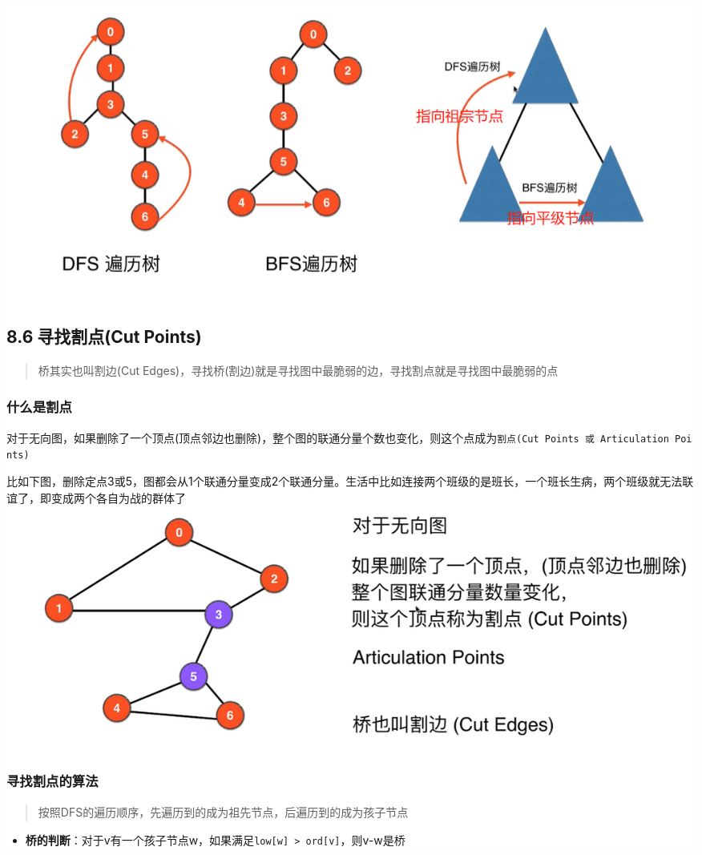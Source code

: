 ![DFS遍历树和BFS遍历树的对比](images/第08章_桥和割点以及图的遍历树/DFS遍历树和BFS遍历树的对比.png)

## 8.6 寻找割点(Cut Points)
> 桥其实也叫割边(Cut Edges)，寻找桥(割边)就是寻找图中最脆弱的边，寻找割点就是寻找图中最脆弱的点

### 什么是割点
对于无向图，如果删除了一个顶点(顶点邻边也删除)，整个图的联通分量个数也变化，则这个点成为`割点(Cut Points 或 Articulation Points)`

比如下图，删除定点3或5，图都会从1个联通分量变成2个联通分量。生活中比如连接两个班级的是班长，一个班长生病，两个班级就无法联谊了，即变成两个各自为战的群体了
![什么是割点](images/第08章_桥和割点以及图的遍历树/什么是割点.png)

### 寻找割点的算法
> 按照DFS的遍历顺序，先遍历到的成为祖先节点，后遍历到的成为孩子节点
+ **桥的判断**：对于v有一个孩子节点w，如果满足`low[w] > ord[v]`，则v-w是桥